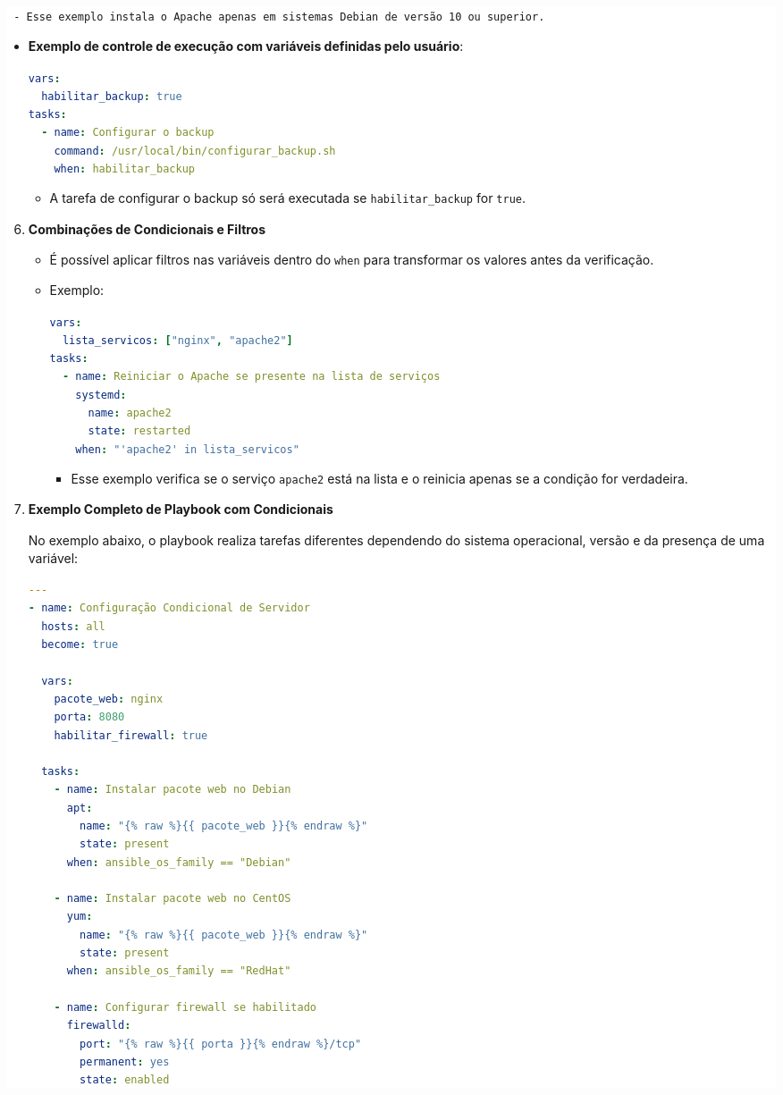      - Esse exemplo instala o Apache apenas em sistemas Debian de versão 10 ou superior.

   - **Exemplo de controle de execução com variáveis definidas pelo usuário**:

     ```yaml
     vars:
       habilitar_backup: true
     tasks:
       - name: Configurar o backup
         command: /usr/local/bin/configurar_backup.sh
         when: habilitar_backup
     ```

     - A tarefa de configurar o backup só será executada se `habilitar_backup` for `true`.

6. **Combinações de Condicionais e Filtros**
   - É possível aplicar filtros nas variáveis dentro do `when` para transformar os valores antes da verificação.
   - Exemplo:

     ```yaml
     vars:
       lista_servicos: ["nginx", "apache2"]
     tasks:
       - name: Reiniciar o Apache se presente na lista de serviços
         systemd:
           name: apache2
           state: restarted
         when: "'apache2' in lista_servicos"
     ```

     - Esse exemplo verifica se o serviço `apache2` está na lista e o reinicia apenas se a condição for verdadeira.

7. **Exemplo Completo de Playbook com Condicionais**

   No exemplo abaixo, o playbook realiza tarefas diferentes dependendo do sistema operacional, versão e da presença de uma variável:

   ```yaml
   ---
   - name: Configuração Condicional de Servidor
     hosts: all
     become: true

     vars:
       pacote_web: nginx
       porta: 8080
       habilitar_firewall: true

     tasks:
       - name: Instalar pacote web no Debian
         apt:
           name: "{% raw %}{{ pacote_web }}{% endraw %}"
           state: present
         when: ansible_os_family == "Debian"

       - name: Instalar pacote web no CentOS
         yum:
           name: "{% raw %}{{ pacote_web }}{% endraw %}"
           state: present
         when: ansible_os_family == "RedHat"

       - name: Configurar firewall se habilitado
         firewalld:
           port: "{% raw %}{{ porta }}{% endraw %}/tcp"
           permanent: yes
           state: enabled
   ```